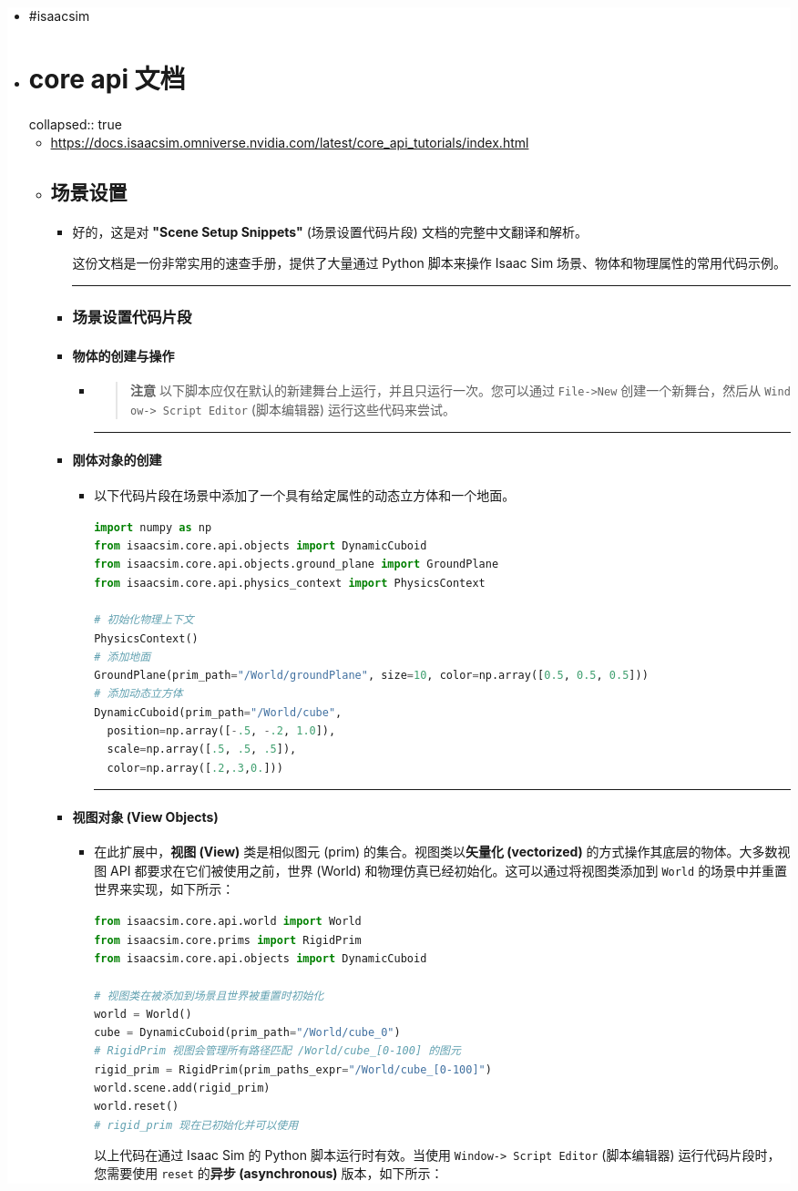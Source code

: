- #isaacsim
- # core api 文档
  collapsed:: true
	- https://docs.isaacsim.omniverse.nvidia.com/latest/core_api_tutorials/index.html
	- ## 场景设置
		- 好的，这是对 **"Scene Setup Snippets"** (场景设置代码片段) 文档的完整中文翻译和解析。
		  
		  这份文档是一份非常实用的速查手册，提供了大量通过 Python 脚本来操作 Isaac Sim 场景、物体和物理属性的常用代码示例。
		  
		  ---
		- ### **场景设置代码片段**
		- #### **物体的创建与操作**
			- > **注意**
			  > 以下脚本应仅在默认的新建舞台上运行，并且只运行一次。您可以通过 `File->New` 创建一个新舞台，然后从 `Window-> Script Editor` (脚本编辑器) 运行这些代码来尝试。
			  
			  ---
		- #### **刚体对象的创建**
			- 以下代码片段在场景中添加了一个具有给定属性的动态立方体和一个地面。
			  ```python
			  import numpy as np
			  from isaacsim.core.api.objects import DynamicCuboid
			  from isaacsim.core.api.objects.ground_plane import GroundPlane
			  from isaacsim.core.api.physics_context import PhysicsContext
			  
			  # 初始化物理上下文
			  PhysicsContext()
			  # 添加地面
			  GroundPlane(prim_path="/World/groundPlane", size=10, color=np.array([0.5, 0.5, 0.5]))
			  # 添加动态立方体
			  DynamicCuboid(prim_path="/World/cube",
			    position=np.array([-.5, -.2, 1.0]),
			    scale=np.array([.5, .5, .5]),
			    color=np.array([.2,.3,0.]))
			  ```
			  
			  ---
		- #### **视图对象 (View Objects)**
			- 在此扩展中，**视图 (View)** 类是相似图元 (prim) 的集合。视图类以**矢量化 (vectorized)** 的方式操作其底层的物体。大多数视图 API 都要求在它们被使用之前，世界 (World) 和物理仿真已经初始化。这可以通过将视图类添加到 `World` 的场景中并重置世界来实现，如下所示：
			  ```python
			  from isaacsim.core.api.world import World
			  from isaacsim.core.prims import RigidPrim
			  from isaacsim.core.api.objects import DynamicCuboid
			  
			  # 视图类在被添加到场景且世界被重置时初始化
			  world = World()
			  cube = DynamicCuboid(prim_path="/World/cube_0")
			  # RigidPrim 视图会管理所有路径匹配 /World/cube_[0-100] 的图元
			  rigid_prim = RigidPrim(prim_paths_expr="/World/cube_[0-100]")
			  world.scene.add(rigid_prim)
			  world.reset()
			  # rigid_prim 现在已初始化并可以使用
			  ```
			  以上代码在通过 Isaac Sim 的 Python 脚本运行时有效。当使用 `Window-> Script Editor` (脚本编辑器) 运行代码片段时，您需要使用 `reset` 的**异步 (asynchronous)** 版本，如下所示：
